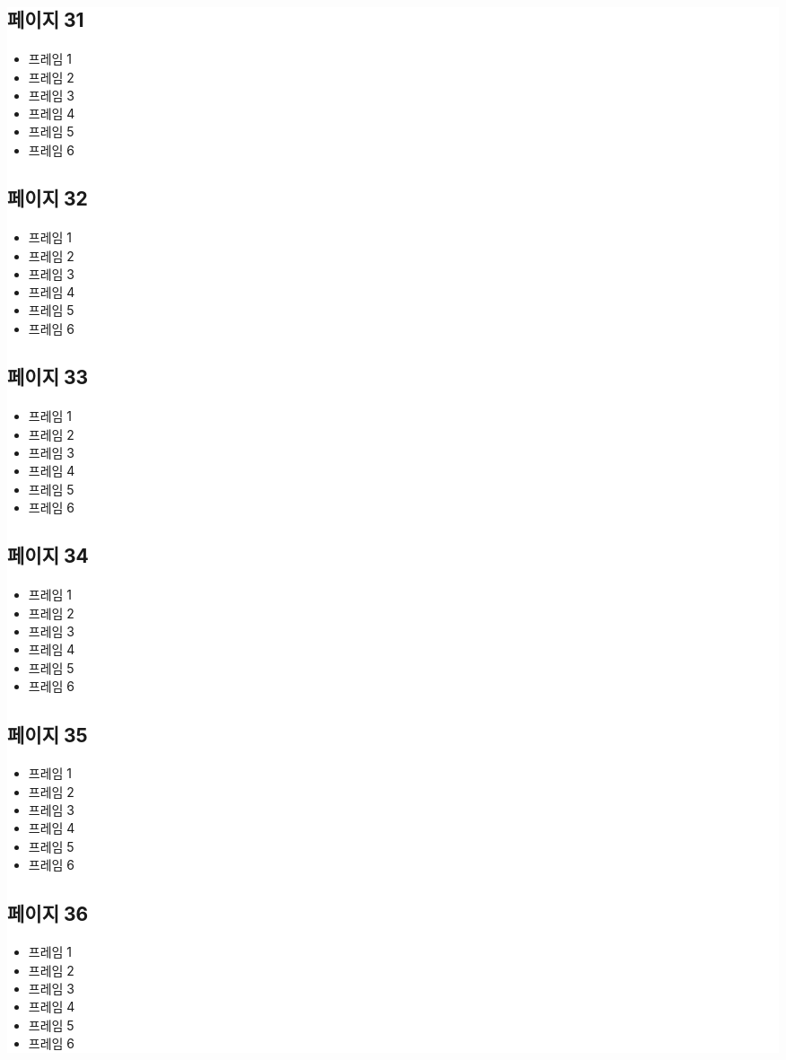 ## 페이지 31
- 프레임 1
- 프레임 2
- 프레임 3
- 프레임 4
- 프레임 5
- 프레임 6

## 페이지 32
- 프레임 1
- 프레임 2
- 프레임 3
- 프레임 4
- 프레임 5
- 프레임 6

## 페이지 33
- 프레임 1
- 프레임 2
- 프레임 3
- 프레임 4
- 프레임 5
- 프레임 6

## 페이지 34
- 프레임 1
- 프레임 2
- 프레임 3
- 프레임 4
- 프레임 5
- 프레임 6

## 페이지 35
- 프레임 1
- 프레임 2
- 프레임 3
- 프레임 4
- 프레임 5
- 프레임 6

## 페이지 36
- 프레임 1
- 프레임 2
- 프레임 3
- 프레임 4
- 프레임 5
- 프레임 6
